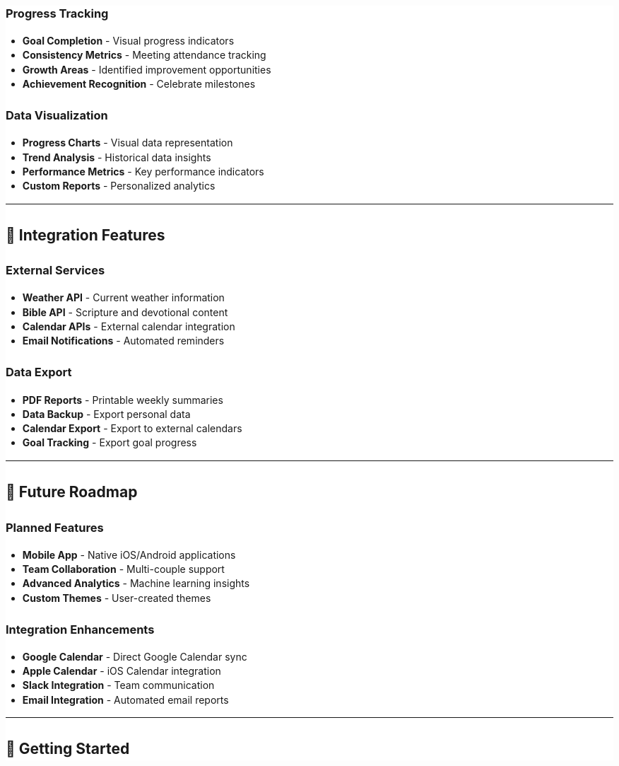 ### **Progress Tracking**
- **Goal Completion** - Visual progress indicators
- **Consistency Metrics** - Meeting attendance tracking
- **Growth Areas** - Identified improvement opportunities
- **Achievement Recognition** - Celebrate milestones

### **Data Visualization**
- **Progress Charts** - Visual data representation
- **Trend Analysis** - Historical data insights
- **Performance Metrics** - Key performance indicators
- **Custom Reports** - Personalized analytics

---

## 🔄 **Integration Features**

### **External Services**
- **Weather API** - Current weather information
- **Bible API** - Scripture and devotional content
- **Calendar APIs** - External calendar integration
- **Email Notifications** - Automated reminders

### **Data Export**
- **PDF Reports** - Printable weekly summaries
- **Data Backup** - Export personal data
- **Calendar Export** - Export to external calendars
- **Goal Tracking** - Export goal progress

---

## 🚀 **Future Roadmap**

### **Planned Features**
- **Mobile App** - Native iOS/Android applications
- **Team Collaboration** - Multi-couple support
- **Advanced Analytics** - Machine learning insights
- **Custom Themes** - User-created themes

### **Integration Enhancements**
- **Google Calendar** - Direct Google Calendar sync
- **Apple Calendar** - iOS Calendar integration
- **Slack Integration** - Team communication
- **Email Integration** - Automated email reports

---

## 🎉 **Getting Started**
